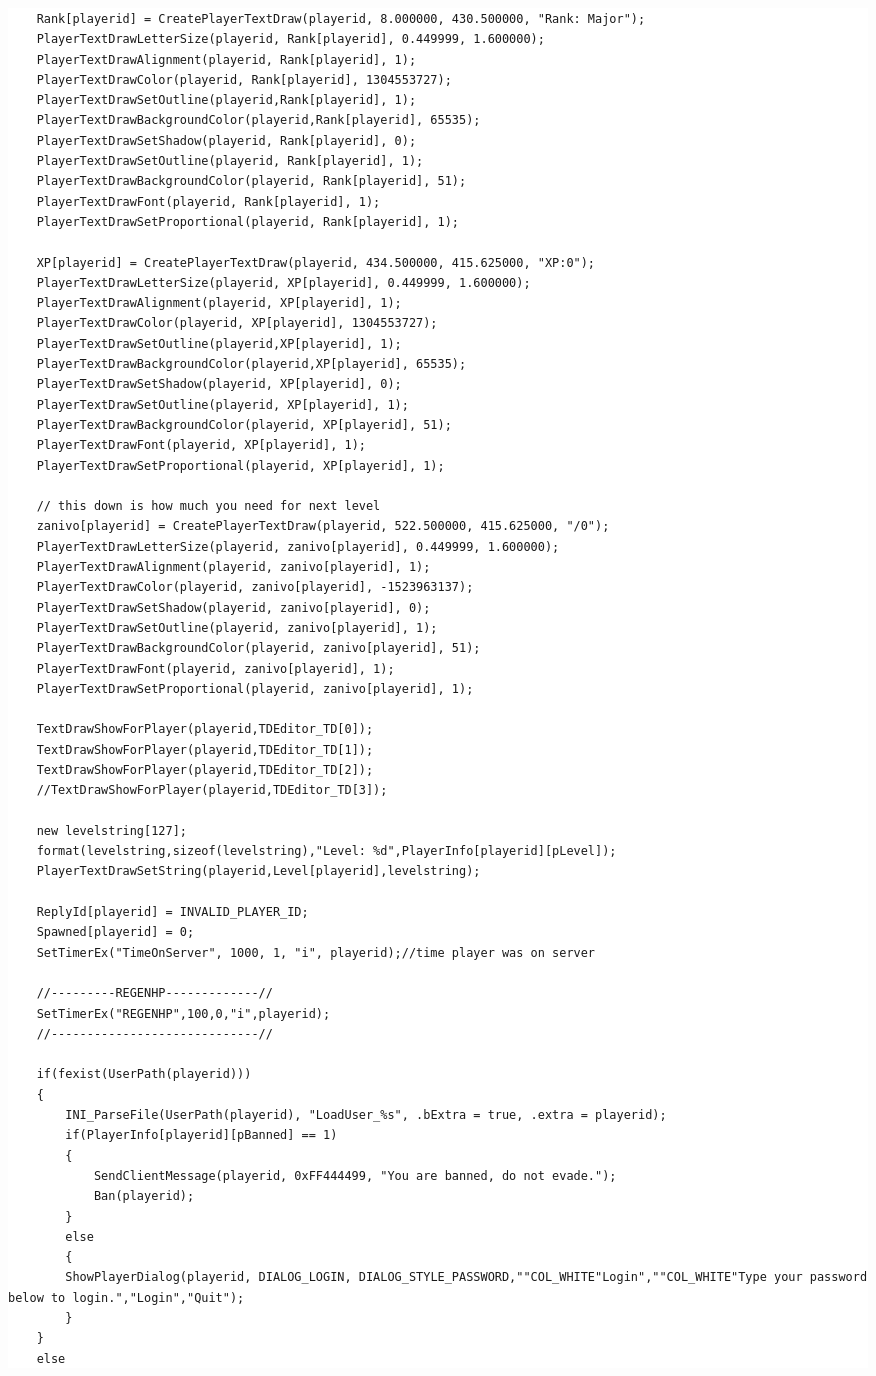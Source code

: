 		Rank[playerid] = CreatePlayerTextDraw(playerid, 8.000000, 430.500000, "Rank: Major");
		PlayerTextDrawLetterSize(playerid, Rank[playerid], 0.449999, 1.600000);
		PlayerTextDrawAlignment(playerid, Rank[playerid], 1);
		PlayerTextDrawColor(playerid, Rank[playerid], 1304553727);
		PlayerTextDrawSetOutline(playerid,Rank[playerid], 1);
		PlayerTextDrawBackgroundColor(playerid,Rank[playerid], 65535);
		PlayerTextDrawSetShadow(playerid, Rank[playerid], 0);
		PlayerTextDrawSetOutline(playerid, Rank[playerid], 1);
		PlayerTextDrawBackgroundColor(playerid, Rank[playerid], 51);
		PlayerTextDrawFont(playerid, Rank[playerid], 1);
		PlayerTextDrawSetProportional(playerid, Rank[playerid], 1);

		XP[playerid] = CreatePlayerTextDraw(playerid, 434.500000, 415.625000, "XP:0");
		PlayerTextDrawLetterSize(playerid, XP[playerid], 0.449999, 1.600000);
		PlayerTextDrawAlignment(playerid, XP[playerid], 1);
		PlayerTextDrawColor(playerid, XP[playerid], 1304553727);
		PlayerTextDrawSetOutline(playerid,XP[playerid], 1);
		PlayerTextDrawBackgroundColor(playerid,XP[playerid], 65535);
		PlayerTextDrawSetShadow(playerid, XP[playerid], 0);
		PlayerTextDrawSetOutline(playerid, XP[playerid], 1);
		PlayerTextDrawBackgroundColor(playerid, XP[playerid], 51);
		PlayerTextDrawFont(playerid, XP[playerid], 1);
		PlayerTextDrawSetProportional(playerid, XP[playerid], 1);

		// this down is how much you need for next level
		zanivo[playerid] = CreatePlayerTextDraw(playerid, 522.500000, 415.625000, "/0");
		PlayerTextDrawLetterSize(playerid, zanivo[playerid], 0.449999, 1.600000);
		PlayerTextDrawAlignment(playerid, zanivo[playerid], 1);
		PlayerTextDrawColor(playerid, zanivo[playerid], -1523963137);
		PlayerTextDrawSetShadow(playerid, zanivo[playerid], 0);
		PlayerTextDrawSetOutline(playerid, zanivo[playerid], 1);
		PlayerTextDrawBackgroundColor(playerid, zanivo[playerid], 51);
		PlayerTextDrawFont(playerid, zanivo[playerid], 1);
		PlayerTextDrawSetProportional(playerid, zanivo[playerid], 1);

		TextDrawShowForPlayer(playerid,TDEditor_TD[0]);
		TextDrawShowForPlayer(playerid,TDEditor_TD[1]);
		TextDrawShowForPlayer(playerid,TDEditor_TD[2]);
		//TextDrawShowForPlayer(playerid,TDEditor_TD[3]);

		new levelstring[127];
		format(levelstring,sizeof(levelstring),"Level: %d",PlayerInfo[playerid][pLevel]);
	  	PlayerTextDrawSetString(playerid,Level[playerid],levelstring);

        ReplyId[playerid] = INVALID_PLAYER_ID;
		Spawned[playerid] = 0;
		SetTimerEx("TimeOnServer", 1000, 1, "i", playerid);//time player was on server

		//---------REGENHP-------------//
		SetTimerEx("REGENHP",100,0,"i",playerid);
		//-----------------------------//

		if(fexist(UserPath(playerid)))
    	{
        	INI_ParseFile(UserPath(playerid), "LoadUser_%s", .bExtra = true, .extra = playerid);
        	if(PlayerInfo[playerid][pBanned] == 1)
        	{
        	    SendClientMessage(playerid, 0xFF444499, "You are banned, do not evade.");
        	    Ban(playerid);
        	}
			else
			{
        	ShowPlayerDialog(playerid, DIALOG_LOGIN, DIALOG_STYLE_PASSWORD,""COL_WHITE"Login",""COL_WHITE"Type your password below to login.","Login","Quit");
        	}
    	}
    	else